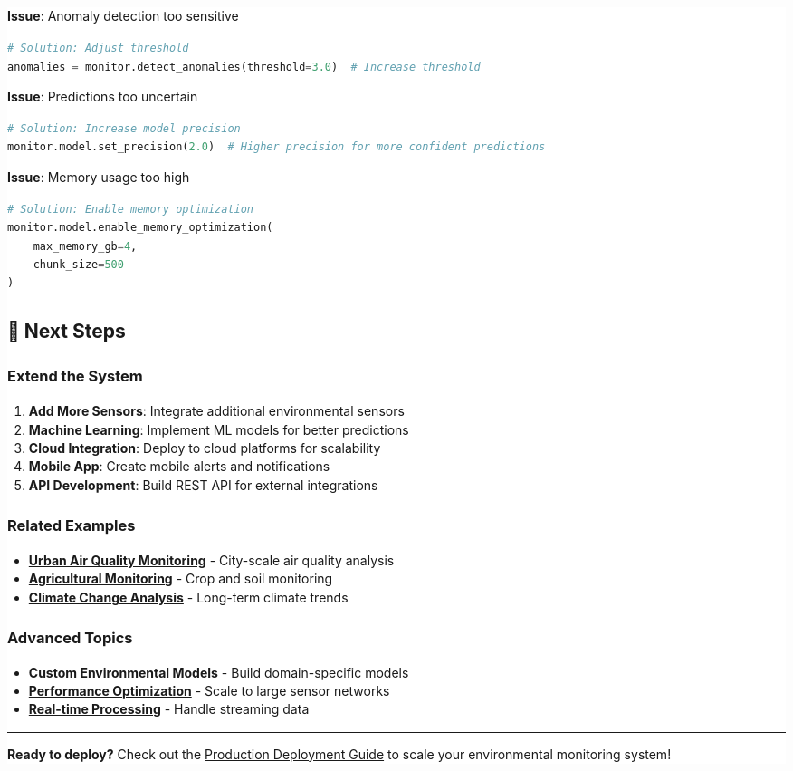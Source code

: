 **Issue**: Anomaly detection too sensitive
```python
# Solution: Adjust threshold
anomalies = monitor.detect_anomalies(threshold=3.0)  # Increase threshold
```

**Issue**: Predictions too uncertain
```python
# Solution: Increase model precision
monitor.model.set_precision(2.0)  # Higher precision for more confident predictions
```

**Issue**: Memory usage too high
```python
# Solution: Enable memory optimization
monitor.model.enable_memory_optimization(
    max_memory_gb=4,
    chunk_size=500
)
```

## 🔗 Next Steps

### Extend the System

1. **Add More Sensors**: Integrate additional environmental sensors
2. **Machine Learning**: Implement ML models for better predictions
3. **Cloud Integration**: Deploy to cloud platforms for scalability
4. **Mobile App**: Create mobile alerts and notifications
5. **API Development**: Build REST API for external integrations

### Related Examples

- **[Urban Air Quality Monitoring](../examples/urban_air_quality.md)** - City-scale air quality analysis
- **[Agricultural Monitoring](../examples/agricultural_monitoring.md)** - Crop and soil monitoring
- **[Climate Change Analysis](../examples/climate_analysis.md)** - Long-term climate trends

### Advanced Topics

- **[Custom Environmental Models](../advanced/custom_models.md)** - Build domain-specific models
- **[Performance Optimization](../advanced/performance_optimization.md)** - Scale to large sensor networks
- **[Real-time Processing](../advanced/realtime_processing.md)** - Handle streaming data

---

**Ready to deploy?** Check out the [Production Deployment Guide](../deployment/index.md) to scale your environmental monitoring system! 